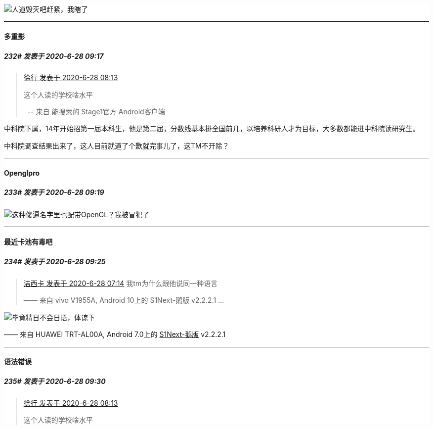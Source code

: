 
<img src="https://static.saraba1st.com/image/smiley/face2017/132.png" referrerpolicy="no-referrer">人道毁灭吧赶紧，我瞎了


-----

####  多重影  
##### 232#       发表于 2020-6-28 09:17


<blockquote><a href="httphttps://bbs.saraba1st.com/2b/forum.php?mod=redirect&amp;goto=findpost&amp;pid=47980173&amp;ptid=1944431" target="_blank">徐行 发表于 2020-6-28 08:13</a>

这个人读的学校啥水平


  -- 来自 能搜索的 Stage1官方 Android客户端</blockquote>
中科院下属，14年开始招第一届本科生，他是第二届，分数线基本排全国前几，以培养科研人才为目标，大多数都能进中科院读研究生。

中科院调查结果出来了，这人目前就道了个歉就完事儿了，这TM不开除？


-----

####  Openglpro  
##### 233#       发表于 2020-6-28 09:19


<img src="https://static.saraba1st.com/image/smiley/face2017/001.png" referrerpolicy="no-referrer">这种傻逼名字里也配带OpenGL？我被冒犯了


-----

####  最近卡池有毒吧  
##### 234#       发表于 2020-6-28 09:25


<blockquote><a href="httphttps://bbs.saraba1st.com/2b/forum.php?mod=redirect&amp;goto=findpost&amp;pid=47979946&amp;ptid=1944431" target="_blank">洁西卡 发表于 2020-6-28 07:14</a>
我tm为什么跟他说同一种语言

—— 来自 vivo V1955A, Android 10上的 S1Next-鹅版 v2.2.2.1 ...</blockquote>
<img src="https://static.saraba1st.com/image/smiley/face2017/067.png" referrerpolicy="no-referrer">毕竟精日不会日语，体谅下

—— 来自 HUAWEI TRT-AL00A, Android 7.0上的 [S1Next-鹅版](https://github.com/ykrank/S1-Next/releases) v2.2.2.1


-----

####  语法错误  
##### 235#       发表于 2020-6-28 09:30


<blockquote><a href="httphttps://bbs.saraba1st.com/2b/forum.php?mod=redirect&amp;goto=findpost&amp;pid=47980173&amp;ptid=1944431" target="_blank">徐行 发表于 2020-6-28 08:13</a>

这个人读的学校啥水平

